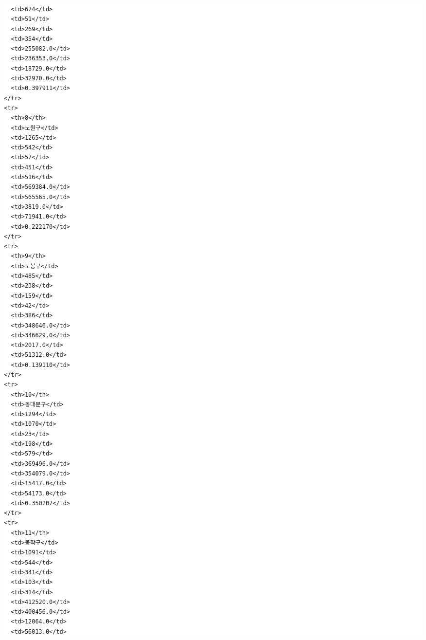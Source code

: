       <td>674</td>
      <td>51</td>
      <td>269</td>
      <td>354</td>
      <td>255082.0</td>
      <td>236353.0</td>
      <td>18729.0</td>
      <td>32970.0</td>
      <td>0.397911</td>
    </tr>
    <tr>
      <th>8</th>
      <td>노원구</td>
      <td>1265</td>
      <td>542</td>
      <td>57</td>
      <td>451</td>
      <td>516</td>
      <td>569384.0</td>
      <td>565565.0</td>
      <td>3819.0</td>
      <td>71941.0</td>
      <td>0.222170</td>
    </tr>
    <tr>
      <th>9</th>
      <td>도봉구</td>
      <td>485</td>
      <td>238</td>
      <td>159</td>
      <td>42</td>
      <td>386</td>
      <td>348646.0</td>
      <td>346629.0</td>
      <td>2017.0</td>
      <td>51312.0</td>
      <td>0.139110</td>
    </tr>
    <tr>
      <th>10</th>
      <td>동대문구</td>
      <td>1294</td>
      <td>1070</td>
      <td>23</td>
      <td>198</td>
      <td>579</td>
      <td>369496.0</td>
      <td>354079.0</td>
      <td>15417.0</td>
      <td>54173.0</td>
      <td>0.350207</td>
    </tr>
    <tr>
      <th>11</th>
      <td>동작구</td>
      <td>1091</td>
      <td>544</td>
      <td>341</td>
      <td>103</td>
      <td>314</td>
      <td>412520.0</td>
      <td>400456.0</td>
      <td>12064.0</td>
      <td>56013.0</td>